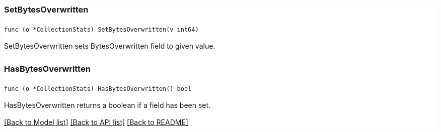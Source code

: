 ### SetBytesOverwritten

`func (o *CollectionStats) SetBytesOverwritten(v int64)`

SetBytesOverwritten sets BytesOverwritten field to given value.

### HasBytesOverwritten

`func (o *CollectionStats) HasBytesOverwritten() bool`

HasBytesOverwritten returns a boolean if a field has been set.


[[Back to Model list]](../README.md#documentation-for-models) [[Back to API list]](../README.md#documentation-for-api-endpoints) [[Back to README]](../README.md)


